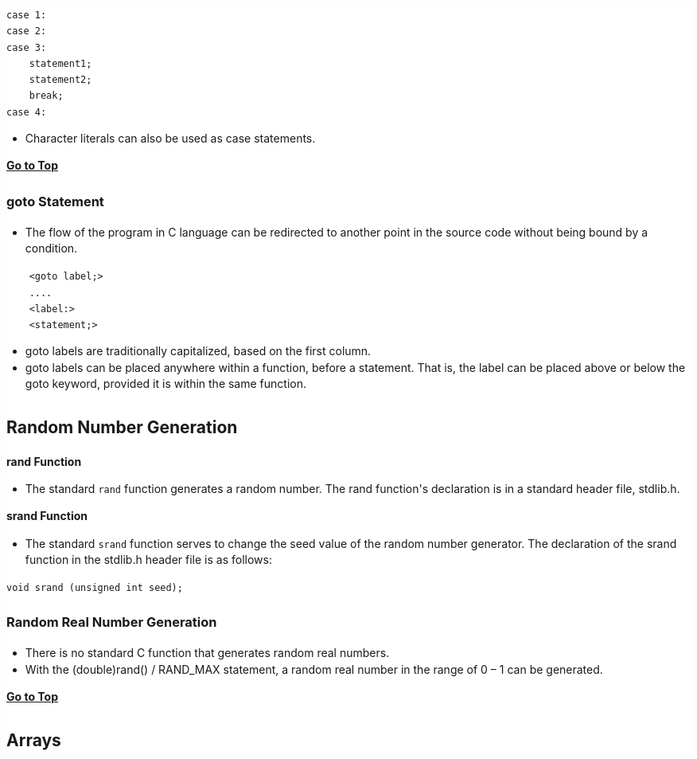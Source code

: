 ```
case 1: 
case 2: 
case 3: 
	statement1; 
	statement2; 
	break;
case 4:
```

- Character literals can also be used as case statements.

**[Go to Top](#contents)**

### goto Statement

- The flow of the program in C language can be redirected to another point in the source code without being bound by a condition.

```
	<goto label;> 
	.... 
	<label:>
	<statement;>
```

- goto labels are traditionally capitalized, based on the first column.
- goto labels can be placed anywhere within a function, before a statement. That is, the label can be placed above or below the goto keyword, provided it is within the same function.

## Random Number Generation

**rand Function**

- The standard `rand` function generates a random number. The rand function's declaration is in a standard header file, stdlib.h.

**srand Function**

- The standard `srand` function serves to change the seed value of the random number generator. The declaration of the srand function in the stdlib.h header file is as follows:

```
void srand (unsigned int seed);
```

### Random Real Number Generation

- There is no standard C function that generates random real numbers.
- With the (double)rand() / RAND_MAX statement, a random real number in the range of 0 – 1 can be generated.

**[Go to Top](#contents)**

## Arrays
